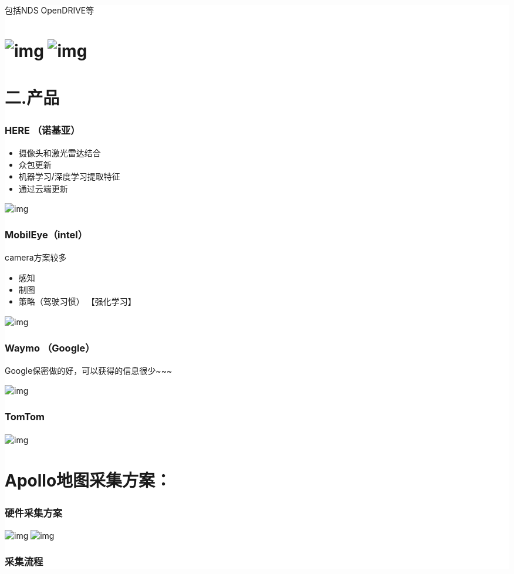 包括NDS OpenDRIVE等

# ![img](https://img-blog.csdnimg.cn/20181228213508427.png?x-oss-process=image/watermark,type_ZmFuZ3poZW5naGVpdGk,shadow_10,text_aHR0cHM6Ly9ibG9nLmNzZG4ubmV0L0FsaV9zdGFydA==,size_16,color_FFFFFF,t_70)     ![img](https://img-blog.csdnimg.cn/20181228214914879.png?x-oss-process=image/watermark,type_ZmFuZ3poZW5naGVpdGk,shadow_10,text_aHR0cHM6Ly9ibG9nLmNzZG4ubmV0L0FsaV9zdGFydA==,size_16,color_FFFFFF,t_70)

# 二.产品

### HERE （诺基亚）

- 摄像头和激光雷达结合
- 众包更新
- 机器学习/深度学习提取特征
- 通过云端更新

![img](https://img-blog.csdnimg.cn/20181228215750386.png?x-oss-process=image/watermark,type_ZmFuZ3poZW5naGVpdGk,shadow_10,text_aHR0cHM6Ly9ibG9nLmNzZG4ubmV0L0FsaV9zdGFydA==,size_16,color_FFFFFF,t_70)

### MobilEye（intel）

camera方案较多

- 感知
- 制图
- 策略（驾驶习惯） 【强化学习】

![img](https://img-blog.csdnimg.cn/20181228222134100.png?x-oss-process=image/watermark,type_ZmFuZ3poZW5naGVpdGk,shadow_10,text_aHR0cHM6Ly9ibG9nLmNzZG4ubmV0L0FsaV9zdGFydA==,size_16,color_FFFFFF,t_70)

### Waymo （Google）

Google保密做的好，可以获得的信息很少~~~

![img](https://img-blog.csdnimg.cn/20181229160115666.png?x-oss-process=image/watermark,type_ZmFuZ3poZW5naGVpdGk,shadow_10,text_aHR0cHM6Ly9ibG9nLmNzZG4ubmV0L0FsaV9zdGFydA==,size_16,color_FFFFFF,t_70)

### TomTom

![img](https://img-blog.csdnimg.cn/20181229160841725.png?x-oss-process=image/watermark,type_ZmFuZ3poZW5naGVpdGk,shadow_10,text_aHR0cHM6Ly9ibG9nLmNzZG4ubmV0L0FsaV9zdGFydA==,size_16,color_FFFFFF,t_70)

# Apollo地图采集方案：

### 硬件采集方案

![img](https://img-blog.csdnimg.cn/20181229161851928.png?x-oss-process=image/watermark,type_ZmFuZ3poZW5naGVpdGk,shadow_10,text_aHR0cHM6Ly9ibG9nLmNzZG4ubmV0L0FsaV9zdGFydA==,size_16,color_FFFFFF,t_70)      ![img](https://img-blog.csdnimg.cn/20181229162745952.png?x-oss-process=image/watermark,type_ZmFuZ3poZW5naGVpdGk,shadow_10,text_aHR0cHM6Ly9ibG9nLmNzZG4ubmV0L0FsaV9zdGFydA==,size_16,color_FFFFFF,t_70)

### 采集流程
